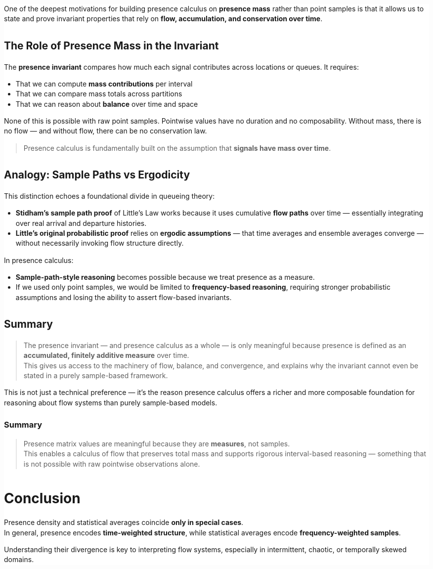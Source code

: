 One of the deepest motivations for building presence calculus on **presence mass** rather than point samples is that it allows us to state and prove invariant properties that rely on **flow, accumulation, and conservation over time**.

## The Role of Presence Mass in the Invariant

The **presence invariant** compares how much each signal contributes across locations or queues. It requires:

- That we can compute **mass contributions** per interval
- That we can compare mass totals across partitions
- That we can reason about **balance** over time and space

None of this is possible with raw point samples. Pointwise values have no duration and no composability. Without mass, there is no flow — and without flow, there can be no conservation law.

> Presence calculus is fundamentally built on the assumption that **signals have mass over time**.

## Analogy: Sample Paths vs Ergodicity

This distinction echoes a foundational divide in queueing theory:

- **Stidham’s sample path proof** of Little’s Law works because it uses cumulative **flow paths** over time — essentially integrating over real arrival and departure histories.
- **Little’s original probabilistic proof** relies on **ergodic assumptions** — that time averages and ensemble averages converge — without necessarily invoking flow structure directly.

In presence calculus:

- **Sample-path-style reasoning** becomes possible because we treat presence as a measure.
- If we used only point samples, we would be limited to **frequency-based reasoning**, requiring stronger probabilistic assumptions and losing the ability to assert flow-based invariants.

## Summary

> The presence invariant — and presence calculus as a whole — is only meaningful because presence is defined as an **accumulated, finitely additive measure** over time.  
> This gives us access to the machinery of flow, balance, and convergence, and explains why the invariant cannot even be stated in a purely sample-based framework.

This is not just a technical preference — it’s the reason presence calculus offers a richer and more composable foundation for reasoning about flow systems than purely sample-based models.



### Summary

> Presence matrix values are meaningful because they are **measures**, not samples.  
> This enables a calculus of flow that preserves total mass and supports rigorous interval-based reasoning — something that is not possible with raw pointwise observations alone.

# Conclusion

Presence density and statistical averages coincide **only in special cases**.  
In general, presence encodes **time-weighted structure**, while statistical averages encode **frequency-weighted samples**.

Understanding their divergence is key to interpreting flow systems, especially in intermittent, chaotic, or temporally skewed domains.
